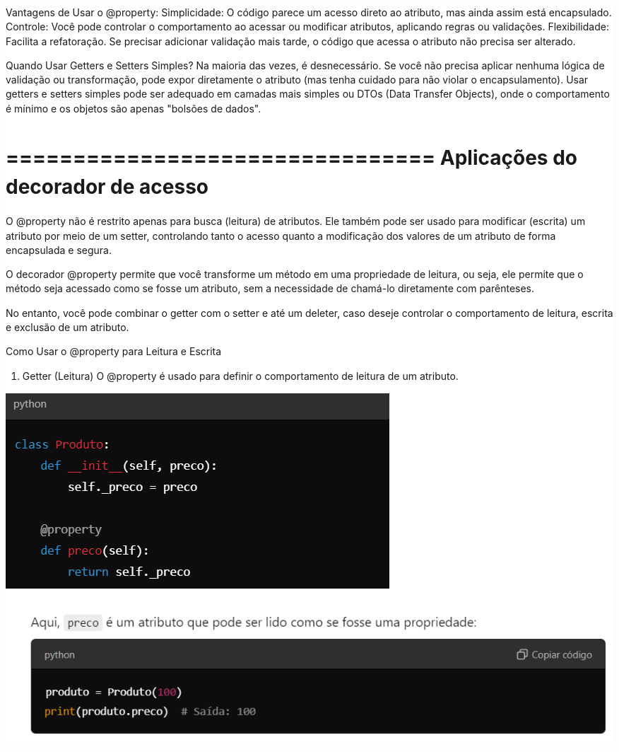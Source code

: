 Vantagens de Usar o @property:
Simplicidade: O código parece um acesso direto ao atributo, mas ainda assim está encapsulado.
Controle: Você pode controlar o comportamento ao acessar ou modificar atributos, aplicando regras ou validações.
Flexibilidade: Facilita a refatoração. Se precisar adicionar validação mais tarde, o código que acessa o atributo não precisa ser alterado.

Quando Usar Getters e Setters Simples?
Na maioria das vezes, é desnecessário. Se você não precisa aplicar nenhuma lógica de validação ou transformação, pode expor diretamente o atributo (mas tenha cuidado para não violar o encapsulamento).
Usar getters e setters simples pode ser adequado em camadas mais simples ou DTOs (Data Transfer Objects), onde o comportamento é mínimo e os objetos são apenas "bolsões de dados".

================================
Aplicações do decorador de acesso
===============================

O @property não é restrito apenas para busca (leitura) de atributos. Ele também pode ser usado para modificar (escrita) um atributo por meio de um setter, controlando tanto o acesso quanto a modificação dos valores de um atributo de forma encapsulada e segura.

O decorador @property permite que você transforme um método em uma propriedade de leitura, ou seja, ele permite que o método seja acessado como se fosse um atributo, sem a necessidade de chamá-lo diretamente com parênteses.

No entanto, você pode combinar o getter com o setter e até um deleter, caso deseje controlar o comportamento de leitura, escrita e exclusão de um atributo.

Como Usar o @property para Leitura e Escrita

1. Getter (Leitura)
O @property é usado para definir o comportamento de leitura de um atributo.

![Exemplo 1](image-2.png)

![Exemplo 2](image-3.png)
